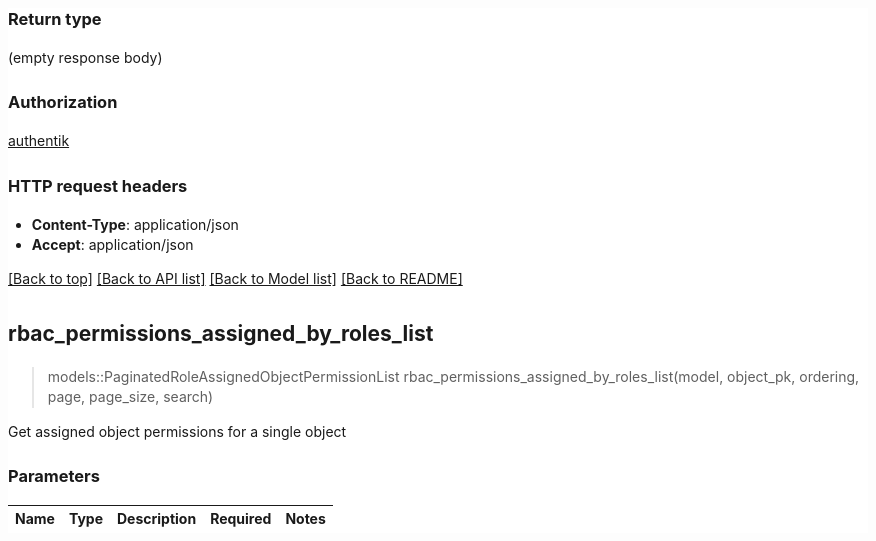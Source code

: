 ### Return type

 (empty response body)

### Authorization

[authentik](../README.md#authentik)

### HTTP request headers

- **Content-Type**: application/json
- **Accept**: application/json

[[Back to top]](#) [[Back to API list]](../README.md#documentation-for-api-endpoints) [[Back to Model list]](../README.md#documentation-for-models) [[Back to README]](../README.md)


## rbac_permissions_assigned_by_roles_list

> models::PaginatedRoleAssignedObjectPermissionList rbac_permissions_assigned_by_roles_list(model, object_pk, ordering, page, page_size, search)


Get assigned object permissions for a single object

### Parameters


Name | Type | Description  | Required | Notes
------------- | ------------- | ------------- | ------------- | -------------